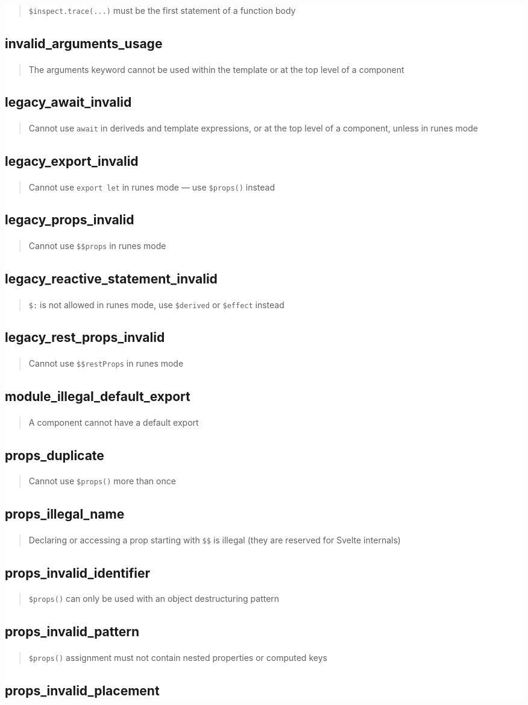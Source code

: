 > `$inspect.trace(...)` must be the first statement of a function body

## invalid_arguments_usage

> The arguments keyword cannot be used within the template or at the top level of a component

## legacy_await_invalid

> Cannot use `await` in deriveds and template expressions, or at the top level of a component, unless in runes mode

## legacy_export_invalid

> Cannot use `export let` in runes mode — use `$props()` instead

## legacy_props_invalid

> Cannot use `$$props` in runes mode

## legacy_reactive_statement_invalid

> `$:` is not allowed in runes mode, use `$derived` or `$effect` instead

## legacy_rest_props_invalid

> Cannot use `$$restProps` in runes mode

## module_illegal_default_export

> A component cannot have a default export

## props_duplicate

> Cannot use `$props()` more than once

## props_illegal_name

> Declaring or accessing a prop starting with `$$` is illegal (they are reserved for Svelte internals)

## props_invalid_identifier

> `$props()` can only be used with an object destructuring pattern

## props_invalid_pattern

> `$props()` assignment must not contain nested properties or computed keys

## props_invalid_placement
